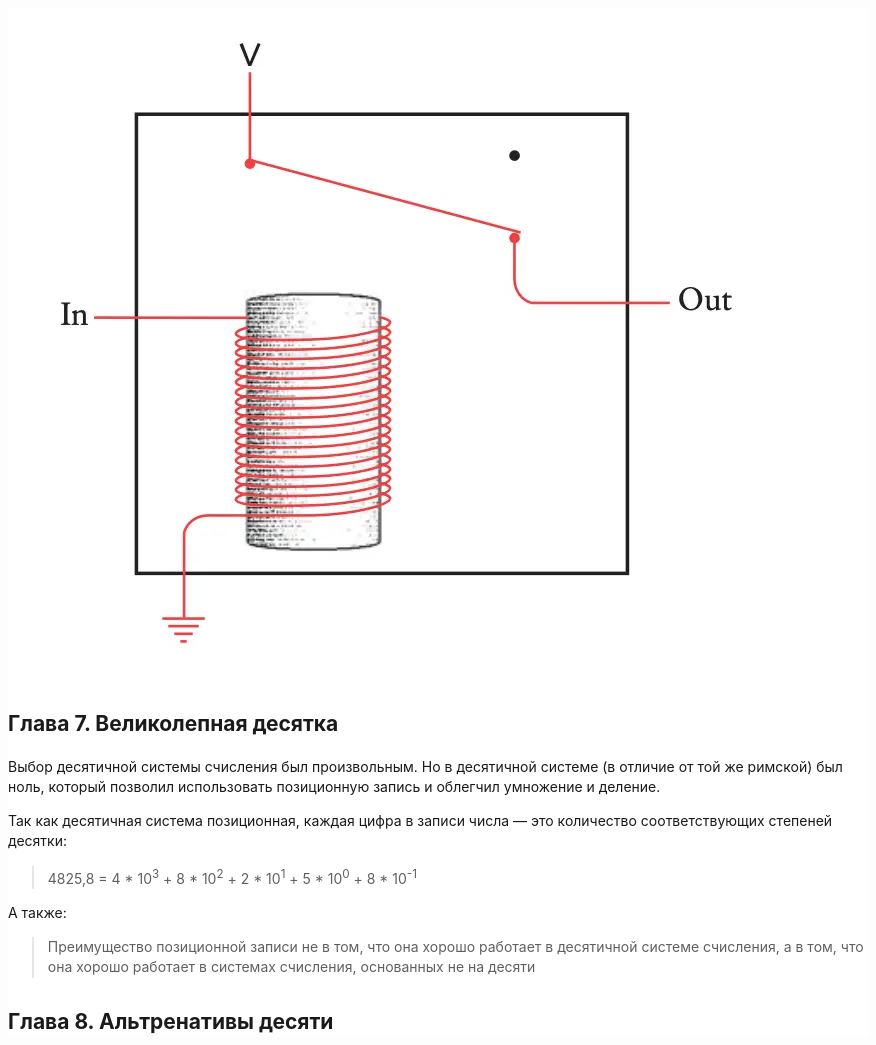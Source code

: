 ![Схема реле: входящий ток приводит в действие электромагнит, тот притягивает гибкую металлическую полоску, а она замыкает цепь для выходящего тока](./relay.webp)

## Глава 7. Великолепная десятка

Выбор десятичной системы счисления был произвольным. Но в десятичной системе (в отличие от той же римской) был ноль, который позволил использовать позиционную запись и облегчил умножение и деление.

Так как десятичная система позиционная, каждая цифра в записи числа — это количество соответствующих степеней десятки:

> 4825,8 = 4 \* 10<sup>3</sup> + 8 \* 10<sup>2</sup> + 2 \* 10<sup>1</sup> + 5 \* 10<sup>0</sup> + 8 \* 10<sup>-1</sup>

А также:

> Преимущество позиционной записи не в том, что она хорошо работает в десятичной системе счисления, а в том, что она хорошо работает в системах счисления, основанных не на десяти

## Глава 8. Альтренативы десяти
